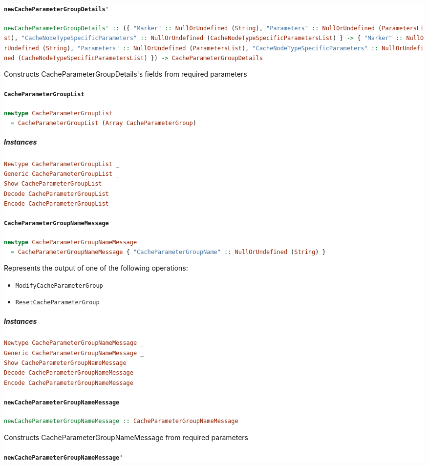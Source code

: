 #### `newCacheParameterGroupDetails'`

``` purescript
newCacheParameterGroupDetails' :: ({ "Marker" :: NullOrUndefined (String), "Parameters" :: NullOrUndefined (ParametersList), "CacheNodeTypeSpecificParameters" :: NullOrUndefined (CacheNodeTypeSpecificParametersList) } -> { "Marker" :: NullOrUndefined (String), "Parameters" :: NullOrUndefined (ParametersList), "CacheNodeTypeSpecificParameters" :: NullOrUndefined (CacheNodeTypeSpecificParametersList) }) -> CacheParameterGroupDetails
```

Constructs CacheParameterGroupDetails's fields from required parameters

#### `CacheParameterGroupList`

``` purescript
newtype CacheParameterGroupList
  = CacheParameterGroupList (Array CacheParameterGroup)
```

##### Instances
``` purescript
Newtype CacheParameterGroupList _
Generic CacheParameterGroupList _
Show CacheParameterGroupList
Decode CacheParameterGroupList
Encode CacheParameterGroupList
```

#### `CacheParameterGroupNameMessage`

``` purescript
newtype CacheParameterGroupNameMessage
  = CacheParameterGroupNameMessage { "CacheParameterGroupName" :: NullOrUndefined (String) }
```

<p>Represents the output of one of the following operations:</p> <ul> <li> <p> <code>ModifyCacheParameterGroup</code> </p> </li> <li> <p> <code>ResetCacheParameterGroup</code> </p> </li> </ul>

##### Instances
``` purescript
Newtype CacheParameterGroupNameMessage _
Generic CacheParameterGroupNameMessage _
Show CacheParameterGroupNameMessage
Decode CacheParameterGroupNameMessage
Encode CacheParameterGroupNameMessage
```

#### `newCacheParameterGroupNameMessage`

``` purescript
newCacheParameterGroupNameMessage :: CacheParameterGroupNameMessage
```

Constructs CacheParameterGroupNameMessage from required parameters

#### `newCacheParameterGroupNameMessage'`
